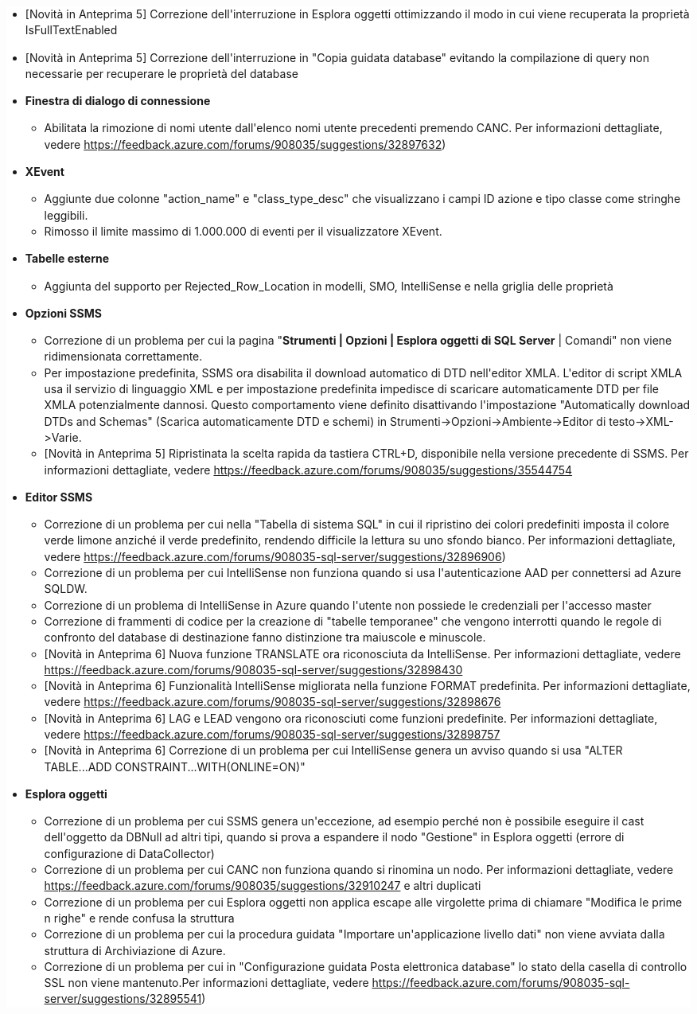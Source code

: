   - [Novità in Anteprima 5] Correzione dell'interruzione in Esplora oggetti ottimizzando il modo in cui viene recuperata la proprietà IsFullTextEnabled
  - [Novità in Anteprima 5] Correzione dell'interruzione in "Copia guidata database" evitando la compilazione di query non necessarie per recuperare le proprietà del database

- **Finestra di dialogo di connessione**
  - Abilitata la rimozione di nomi utente dall'elenco nomi utente precedenti premendo CANC. Per informazioni dettagliate, vedere https://feedback.azure.com/forums/908035/suggestions/32897632)

- **XEvent**
  - Aggiunte due colonne "action_name" e "class_type_desc" che visualizzano i campi ID azione e tipo classe come stringhe leggibili.
  - Rimosso il limite massimo di 1.000.000 di eventi per il visualizzatore XEvent.

- **Tabelle esterne**
  - Aggiunta del supporto per Rejected_Row_Location in modelli, SMO, IntelliSense e nella griglia delle proprietà

- **Opzioni SSMS**
  - Correzione di un problema per cui la pagina "**Strumenti | Opzioni | Esplora oggetti di SQL Server** | Comandi" non viene ridimensionata correttamente.
  - Per impostazione predefinita, SSMS ora disabilita il download automatico di DTD nell'editor XMLA. L'editor di script XMLA usa il servizio di linguaggio XML e per impostazione predefinita impedisce di scaricare automaticamente DTD per file XMLA potenzialmente dannosi.  Questo comportamento viene definito disattivando l'impostazione "Automatically download DTDs and Schemas" (Scarica automaticamente DTD e schemi) in Strumenti->Opzioni->Ambiente->Editor di testo->XML->Varie.  
  - [Novità in Anteprima 5] Ripristinata la scelta rapida da tastiera CTRL+D, disponibile nella versione precedente di SSMS. Per informazioni dettagliate, vedere https://feedback.azure.com/forums/908035/suggestions/35544754

- **Editor SSMS**
  - Correzione di un problema per cui nella "Tabella di sistema SQL" in cui il ripristino dei colori predefiniti imposta il colore verde limone anziché il verde predefinito, rendendo difficile la lettura su uno sfondo bianco. Per informazioni dettagliate, vedere https://feedback.azure.com/forums/908035-sql-server/suggestions/32896906)
  - Correzione di un problema per cui IntelliSense non funziona quando si usa l'autenticazione AAD per connettersi ad Azure SQLDW.
  - Correzione di un problema di IntelliSense in Azure quando l'utente non possiede le credenziali per l'accesso master
  - Correzione di frammenti di codice per la creazione di "tabelle temporanee" che vengono interrotti quando le regole di confronto del database di destinazione fanno distinzione tra maiuscole e minuscole.
  - [Novità in Anteprima 6] Nuova funzione TRANSLATE ora riconosciuta da IntelliSense. Per informazioni dettagliate, vedere https://feedback.azure.com/forums/908035-sql-server/suggestions/32898430
  - [Novità in Anteprima 6] Funzionalità IntelliSense migliorata nella funzione FORMAT predefinita. Per informazioni dettagliate, vedere https://feedback.azure.com/forums/908035-sql-server/suggestions/32898676
  - [Novità in Anteprima 6] LAG e LEAD vengono ora riconosciuti come funzioni predefinite. Per informazioni dettagliate, vedere https://feedback.azure.com/forums/908035-sql-server/suggestions/32898757
  - [Novità in Anteprima 6] Correzione di un problema per cui IntelliSense genera un avviso quando si usa "ALTER TABLE...ADD CONSTRAINT...WITH(ONLINE=ON)"

- **Esplora oggetti**
  - Correzione di un problema per cui SSMS genera un'eccezione, ad esempio perché non è possibile eseguire il cast dell'oggetto da DBNull ad altri tipi, quando si prova a espandere il nodo "Gestione" in Esplora oggetti (errore di configurazione di DataCollector)
  - Correzione di un problema per cui CANC non funziona quando si rinomina un nodo. Per informazioni dettagliate, vedere https://feedback.azure.com/forums/908035/suggestions/32910247 e altri duplicati
  - Correzione di un problema per cui Esplora oggetti non applica escape alle virgolette prima di chiamare "Modifica le prime n righe" e rende confusa la struttura
  - Correzione di un problema per cui la procedura guidata "Importare un'applicazione livello dati" non viene avviata dalla struttura di Archiviazione di Azure.
  - Correzione di un problema per cui in "Configurazione guidata Posta elettronica database" lo stato della casella di controllo SSL non viene mantenuto.Per informazioni dettagliate, vedere https://feedback.azure.com/forums/908035-sql-server/suggestions/32895541)